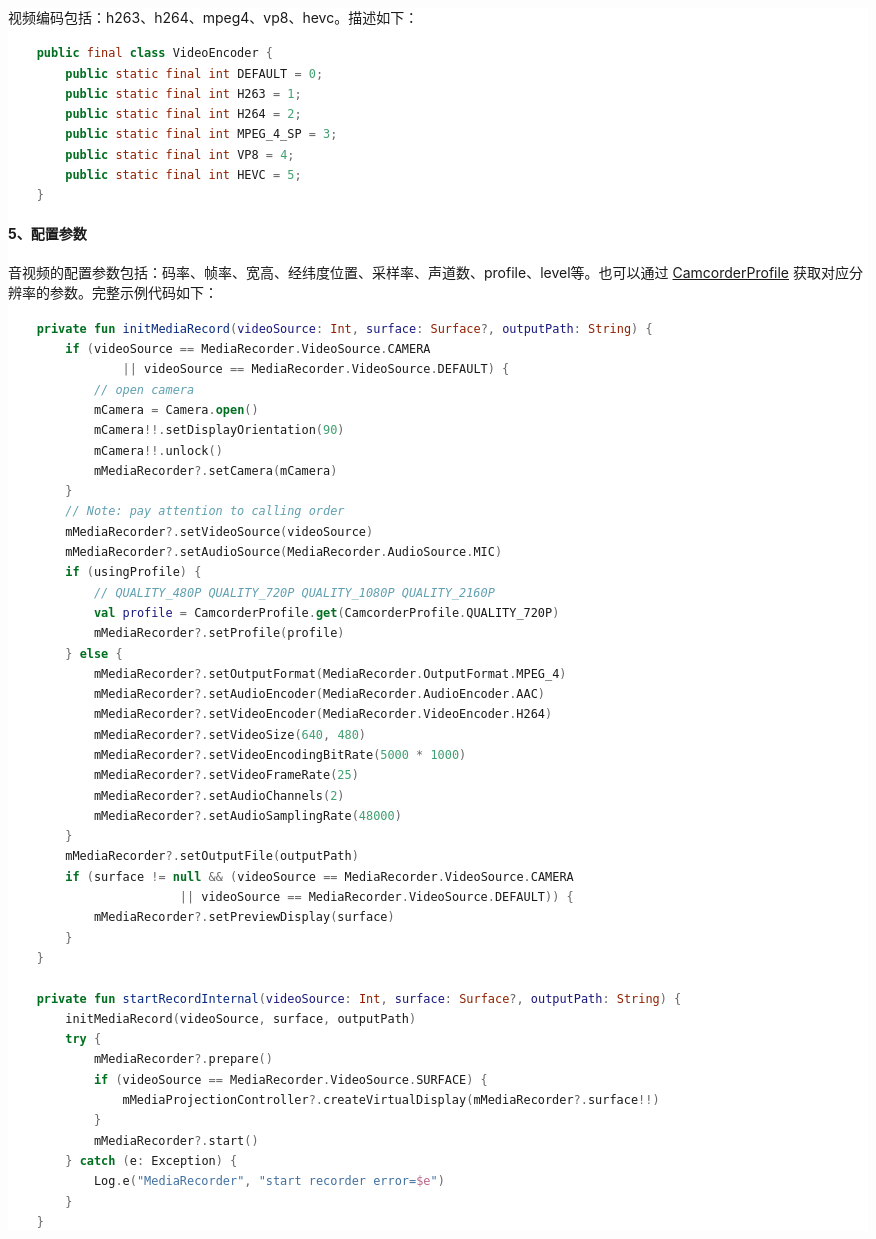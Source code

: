 视频编码包括：h263、h264、mpeg4、vp8、hevc。描述如下：

```java
    public final class VideoEncoder {
        public static final int DEFAULT = 0;
        public static final int H263 = 1;
        public static final int H264 = 2;
        public static final int MPEG_4_SP = 3;
        public static final int VP8 = 4;
        public static final int HEVC = 5;
    }
```

#### 5、配置参数

音视频的配置参数包括：码率、帧率、宽高、经纬度位置、采样率、声道数、profile、level等。也可以通过
[CamcorderProfile](https://developer.android.com/reference/android/media/CamcorderProfile "CamcorderProfile")
获取对应分辨率的参数。完整示例代码如下：

```Kotlin
    private fun initMediaRecord(videoSource: Int, surface: Surface?, outputPath: String) {
        if (videoSource == MediaRecorder.VideoSource.CAMERA
                || videoSource == MediaRecorder.VideoSource.DEFAULT) {
            // open camera
            mCamera = Camera.open()
            mCamera!!.setDisplayOrientation(90)
            mCamera!!.unlock()
            mMediaRecorder?.setCamera(mCamera)
        }
        // Note: pay attention to calling order
        mMediaRecorder?.setVideoSource(videoSource)
        mMediaRecorder?.setAudioSource(MediaRecorder.AudioSource.MIC)
        if (usingProfile) {
            // QUALITY_480P QUALITY_720P QUALITY_1080P QUALITY_2160P
            val profile = CamcorderProfile.get(CamcorderProfile.QUALITY_720P)
            mMediaRecorder?.setProfile(profile)
        } else {
            mMediaRecorder?.setOutputFormat(MediaRecorder.OutputFormat.MPEG_4)
            mMediaRecorder?.setAudioEncoder(MediaRecorder.AudioEncoder.AAC)
            mMediaRecorder?.setVideoEncoder(MediaRecorder.VideoEncoder.H264)
            mMediaRecorder?.setVideoSize(640, 480)
            mMediaRecorder?.setVideoEncodingBitRate(5000 * 1000)
            mMediaRecorder?.setVideoFrameRate(25)
            mMediaRecorder?.setAudioChannels(2)
            mMediaRecorder?.setAudioSamplingRate(48000)
        }
        mMediaRecorder?.setOutputFile(outputPath)
        if (surface != null && (videoSource == MediaRecorder.VideoSource.CAMERA
                        || videoSource == MediaRecorder.VideoSource.DEFAULT)) {
            mMediaRecorder?.setPreviewDisplay(surface)
        }
    }

    private fun startRecordInternal(videoSource: Int, surface: Surface?, outputPath: String) {
        initMediaRecord(videoSource, surface, outputPath)
        try {
            mMediaRecorder?.prepare()
            if (videoSource == MediaRecorder.VideoSource.SURFACE) {
                mMediaProjectionController?.createVirtualDisplay(mMediaRecorder?.surface!!)
            }
            mMediaRecorder?.start()
        } catch (e: Exception) {
            Log.e("MediaRecorder", "start recorder error=$e")
        }
    }
```